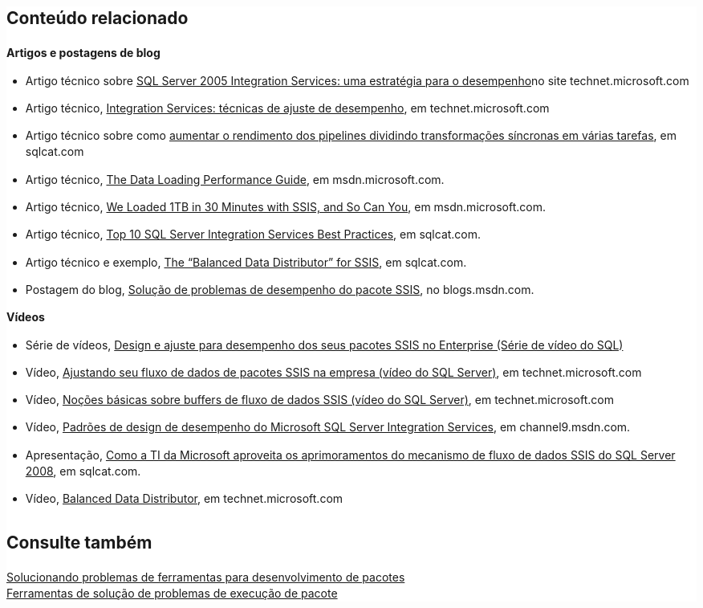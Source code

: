 ## <a name="related-content"></a>Conteúdo relacionado  
 **Artigos e postagens de blog**  
  
-   Artigo técnico sobre [SQL Server 2005 Integration Services: uma estratégia para o desempenho](http://go.microsoft.com/fwlink/?LinkId=98899)no site technet.microsoft.com  
  
-   Artigo técnico, [Integration Services: técnicas de ajuste de desempenho](http://go.microsoft.com/fwlink/?LinkId=98900), em technet.microsoft.com  
  
-   Artigo técnico sobre como [aumentar o rendimento dos pipelines dividindo transformações síncronas em várias tarefas](http://sqlcat.com/technicalnotes/archive/2010/08/18/increasing-throughput-of-pipelines-by-splitting-synchronous-transformations-into-multiple-tasks.aspx), em sqlcat.com  
  
-   Artigo técnico, [The Data Loading Performance Guide](http://go.microsoft.com/fwlink/?LinkId=220816), em msdn.microsoft.com.  
  
-   Artigo técnico, [We Loaded 1TB in 30 Minutes with SSIS, and So Can You](http://go.microsoft.com/fwlink/?LinkId=220817), em msdn.microsoft.com.  
  
-   Artigo técnico, [Top 10 SQL Server Integration Services Best Practices](http://go.microsoft.com/fwlink/?LinkId=220818), em sqlcat.com.  
  
-   Artigo técnico e exemplo, [The “Balanced Data Distributor” for SSIS](http://go.microsoft.com/fwlink/?LinkId=220822), em sqlcat.com.  
  
-   Postagem do blog, [Solução de problemas de desempenho do pacote SSIS](http://go.microsoft.com/fwlink/?LinkId=238156), no blogs.msdn.com.  
  
 **Vídeos**  
  
-   Série de vídeos, [Design e ajuste para desempenho dos seus pacotes SSIS no Enterprise (Série de vídeo do SQL)](http://go.microsoft.com/fwlink/?LinkId=400878)  
  
-   Vídeo, [Ajustando seu fluxo de dados de pacotes SSIS na empresa (vídeo do SQL Server)](http://technet.microsoft.com/sqlserver/ff686901.aspx), em technet.microsoft.com  
  
-   Vídeo, [Noções básicas sobre buffers de fluxo de dados SSIS (vídeo do SQL Server)](http://technet.microsoft.com/sqlserver/ff686905.aspx), em technet.microsoft.com  
  
-   Vídeo, [Padrões de design de desempenho do Microsoft SQL Server Integration Services](http://go.microsoft.com/fwlink/?LinkID=233698&clcid=0x409), em channel9.msdn.com.  
  
-   Apresentação, [Como a TI da Microsoft aproveita os aprimoramentos do mecanismo de fluxo de dados SSIS do SQL Server 2008](http://go.microsoft.com/fwlink/?LinkId=217660), em sqlcat.com.  
  
-   Vídeo, [Balanced Data Distributor](http://go.microsoft.com/fwlink/?LinkID=226278&clcid=0x409), em technet.microsoft.com  
  
## <a name="see-also"></a>Consulte também  
 [Solucionando problemas de ferramentas para desenvolvimento de pacotes](../troubleshooting/troubleshooting-tools-for-package-development.md)   
 [Ferramentas de solução de problemas de execução de pacote](../troubleshooting/troubleshooting-tools-for-package-execution.md)  
  
  
